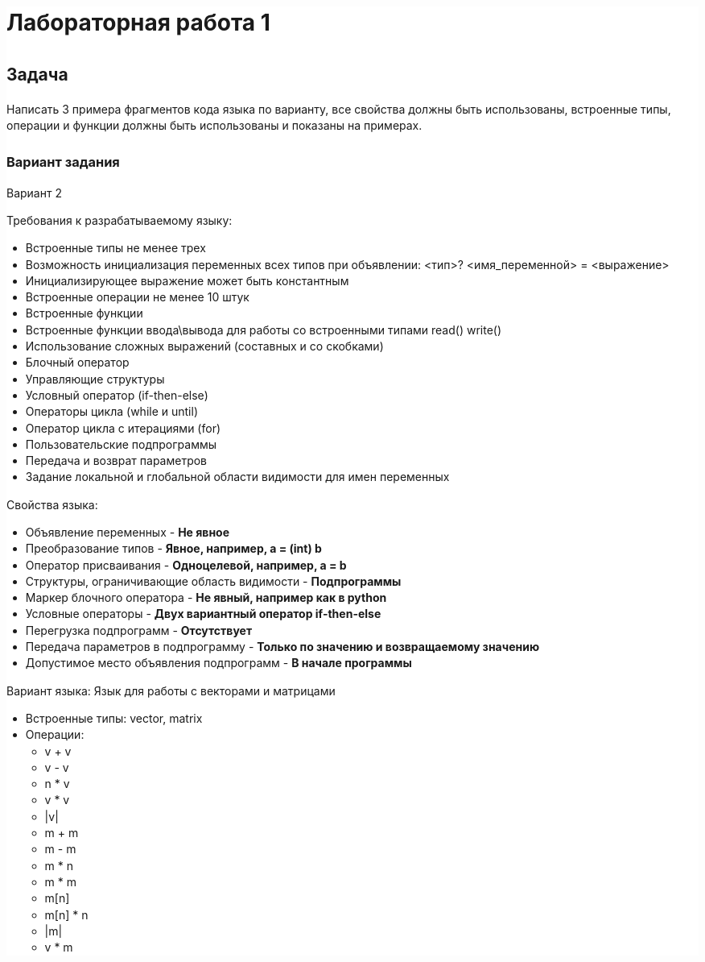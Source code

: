 # Лабораторная работа 1

## Задача

Написать 3 примера фрагментов кода языка по варианту, все свойства должны быть использованы, встроенные типы, операции и функции должны быть использованы и показаны на примерах.

### Вариант задания

Вариант 2

Требования к разрабатываемому языку:
- Встроенные типы не менее трех
- Возможность инициализация переменных всех типов при объявлении: <тип>? <имя_переменной> = <выражение>
- Инициализирующее выражение может быть константным
- Встроенные операции не менее 10 штук
- Встроенные функции
- Встроенные функции ввода\вывода для работы со встроенными типами read() write()
- Использование сложных выражений (составных и со скобками)
- Блочный оператор
- Управляющие структуры
- Условный оператор (if-then-else)
- Операторы цикла (while и until)
- Оператор цикла с итерациями (for)
- Пользовательские подпрограммы
- Передача и возврат параметров
- Задание локальной и глобальной области видимости для имен переменных


Свойства языка:
- Объявление переменных - **Не явное**
- Преобразование типов - **Явное, например, a = (int) b**
- Оператор присваивания - **Одноцелевой, например, a = b**
- Структуры, ограничивающие область видимости - **Подпрограммы**
- Маркер блочного оператора - **Не явный, например как в python**
- Условные операторы - **Двух вариантный оператор if-then-else**
- Перегрузка подпрограмм - **Отсутствует**
- Передача параметров в подпрограмму - **Только по значению и возвращаемому значению**
- Допустимое место объявления подпрограмм - **В начале программы**

Вариант языка:
Язык для работы с векторами и матрицами
 - Встроенные типы: vector, matrix
 - Операции: 
    - v + v
    - v - v
    - n * v
    - v * v
    - |v|
    - m + m
    - m - m
    - m * n
    - m * m
    - m[n]
    - m[n] * n
    - |m|
    - v * m
